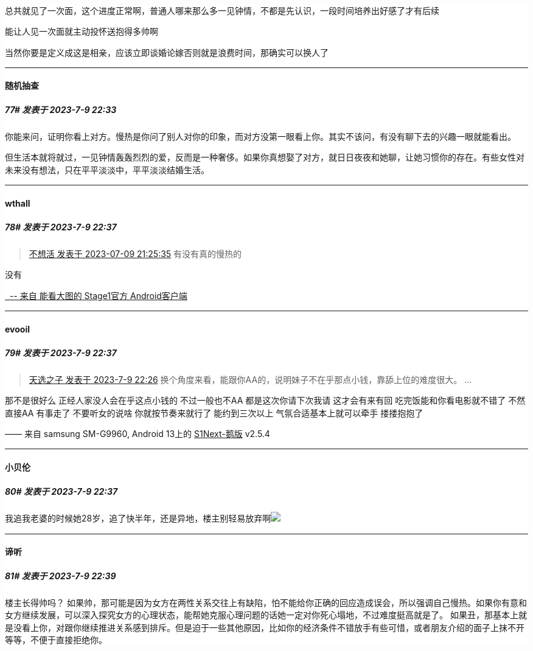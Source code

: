 总共就见了一次面，这个进度正常啊，普通人哪来那么多一见钟情，不都是先认识，一段时间培养出好感了才有后续

能让人见一次面就主动投怀送抱得多帅啊

当然你要是定义成这是相亲，应该立即谈婚论嫁否则就是浪费时间，那确实可以换人了

*****

####  随机抽查  
##### 77#       发表于 2023-7-9 22:33

你能来问，证明你看上对方。慢热是你问了别人对你的印象，而对方没第一眼看上你。其实不该问，有没有聊下去的兴趣一眼就能看出。

但生活本就将就过，一见钟情轰轰烈烈的爱，反而是一种奢侈。如果你真想娶了对方，就日日夜夜和她聊，让她习惯你的存在。有些女性对未来没有想法，只在平平淡淡中，平平淡淡结婚生活。


*****

####  wthall  
##### 78#       发表于 2023-7-9 22:37

<blockquote><a href="httphttps://bbs.saraba1st.com/2b/forum.php?mod=redirect&amp;goto=findpost&amp;pid=61609731&amp;ptid=2143733" target="_blank">不想活 发表于 2023-07-09 21:25:35</a>
有没有真的慢热的</blockquote>没有

[  -- 来自 能看大图的 Stage1官方 Android客户端](https://www.coolapk.com/apk/140634)

*****

####  evooil  
##### 79#       发表于 2023-7-9 22:37

<blockquote><a href="httphttps://bbs.saraba1st.com/2b/forum.php?mod=redirect&amp;goto=findpost&amp;pid=61610374&amp;ptid=2143733" target="_blank">天选之子 发表于 2023-7-9 22:26</a>
换个角度来看，能跟你AA的，说明妹子不在乎那点小钱，靠舔上位的难度很大。 ...</blockquote>
那不是很好么 正经人家没人会在乎这点小钱的 不过一般也不AA 都是这次你请下次我请 这才会有来有回 吃完饭能和你看电影就不错了 不然直接AA 有事走了 
不要听女的说啥 你就按节奏来就行了 能约到三次以上 气氛合适基本上就可以牵手 搂搂抱抱了 

—— 来自 samsung SM-G9960, Android 13上的 [S1Next-鹅版](https://github.com/ykrank/S1-Next/releases) v2.5.4

*****

####  小贝伦  
##### 80#       发表于 2023-7-9 22:37

我追我老婆的时候她28岁，追了快半年，还是异地，楼主别轻易放弃啊<img src="https://static.saraba1st.com/image/smiley/face2017/037.png" referrerpolicy="no-referrer">

*****

####  谛听  
##### 81#       发表于 2023-7-9 22:39

楼主长得帅吗？
如果帅，那可能是因为女方在两性关系交往上有缺陷，怕不能给你正确的回应造成误会，所以强调自己慢热。如果你有意和女方继续发展，可以深入探究女方的心理状态，能帮她克服心理问题的话她一定对你死心塌地，不过难度挺高就是了。
如果丑，那基本上就是没看上你，对跟你继续推进关系感到排斥。但是迫于一些其他原因，比如你的经济条件不错放手有些可惜，或者朋友介绍的面子上抹不开等等，不便于直接拒绝你。

